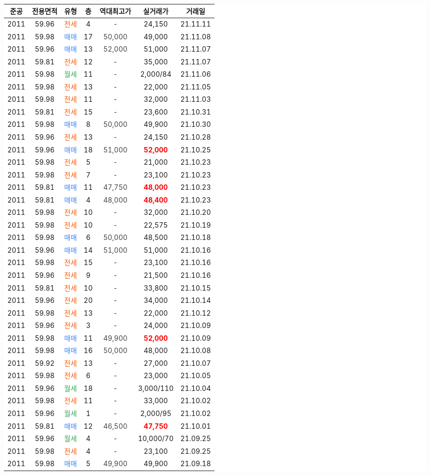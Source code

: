 |준공|전용면적|유형|층|역대최고가|실거래가|거래일|
|:---:|:---:|:---:|:---:|:---:|:---:|:---:|
|2011|59.96|<span style="color:#FF5A00">전세</span>|4|<span style="color:#444444">-</span>|24,150|21.11.11|
|2011|59.98|<span style="color:#4285F3">매매</span>|17|<span style="color:#444444">50,000</span>|49,000|21.11.08|
|2011|59.96|<span style="color:#4285F3">매매</span>|13|<span style="color:#444444">52,000</span>|51,000|21.11.07|
|2011|59.81|<span style="color:#FF5A00">전세</span>|12|<span style="color:#444444">-</span>|35,000|21.11.07|
|2011|59.98|<span style="color:#34A853">월세</span>|11|<span style="color:#444444">-</span>|2,000/84|21.11.06|
|2011|59.98|<span style="color:#FF5A00">전세</span>|13|<span style="color:#444444">-</span>|22,000|21.11.05|
|2011|59.98|<span style="color:#FF5A00">전세</span>|11|<span style="color:#444444">-</span>|32,000|21.11.03|
|2011|59.81|<span style="color:#FF5A00">전세</span>|15|<span style="color:#444444">-</span>|23,600|21.10.31|
|2011|59.98|<span style="color:#4285F3">매매</span>|8|<span style="color:#444444">50,000</span>|49,900|21.10.30|
|2011|59.96|<span style="color:#FF5A00">전세</span>|13|<span style="color:#444444">-</span>|24,150|21.10.28|
|2011|59.96|<span style="color:#4285F3">매매</span>|18|<span style="color:#444444">51,000</span>|<b><span style="color:#FF0000">52,000</span></b>|21.10.25|
|2011|59.98|<span style="color:#FF5A00">전세</span>|5|<span style="color:#444444">-</span>|21,000|21.10.23|
|2011|59.98|<span style="color:#FF5A00">전세</span>|7|<span style="color:#444444">-</span>|23,100|21.10.23|
|2011|59.81|<span style="color:#4285F3">매매</span>|11|<span style="color:#444444">47,750</span>|<b><span style="color:#FF0000">48,000</span></b>|21.10.23|
|2011|59.81|<span style="color:#4285F3">매매</span>|4|<span style="color:#444444">48,000</span>|<b><span style="color:#FF0000">48,400</span></b>|21.10.23|
|2011|59.98|<span style="color:#FF5A00">전세</span>|10|<span style="color:#444444">-</span>|32,000|21.10.20|
|2011|59.98|<span style="color:#FF5A00">전세</span>|10|<span style="color:#444444">-</span>|22,575|21.10.19|
|2011|59.98|<span style="color:#4285F3">매매</span>|6|<span style="color:#444444">50,000</span>|48,500|21.10.18|
|2011|59.96|<span style="color:#4285F3">매매</span>|14|<span style="color:#444444">51,000</span>|51,000|21.10.16|
|2011|59.98|<span style="color:#FF5A00">전세</span>|15|<span style="color:#444444">-</span>|23,100|21.10.16|
|2011|59.96|<span style="color:#FF5A00">전세</span>|9|<span style="color:#444444">-</span>|21,500|21.10.16|
|2011|59.81|<span style="color:#FF5A00">전세</span>|10|<span style="color:#444444">-</span>|33,800|21.10.15|
|2011|59.96|<span style="color:#FF5A00">전세</span>|20|<span style="color:#444444">-</span>|34,000|21.10.14|
|2011|59.98|<span style="color:#FF5A00">전세</span>|13|<span style="color:#444444">-</span>|22,000|21.10.12|
|2011|59.96|<span style="color:#FF5A00">전세</span>|3|<span style="color:#444444">-</span>|24,000|21.10.09|
|2011|59.98|<span style="color:#4285F3">매매</span>|11|<span style="color:#444444">49,900</span>|<b><span style="color:#FF0000">52,000</span></b>|21.10.09|
|2011|59.98|<span style="color:#4285F3">매매</span>|16|<span style="color:#444444">50,000</span>|48,000|21.10.08|
|2011|59.92|<span style="color:#FF5A00">전세</span>|13|<span style="color:#444444">-</span>|27,000|21.10.07|
|2011|59.98|<span style="color:#FF5A00">전세</span>|6|<span style="color:#444444">-</span>|23,000|21.10.05|
|2011|59.96|<span style="color:#34A853">월세</span>|18|<span style="color:#444444">-</span>|3,000/110|21.10.04|
|2011|59.98|<span style="color:#FF5A00">전세</span>|11|<span style="color:#444444">-</span>|33,000|21.10.02|
|2011|59.96|<span style="color:#34A853">월세</span>|1|<span style="color:#444444">-</span>|2,000/95|21.10.02|
|2011|59.81|<span style="color:#4285F3">매매</span>|12|<span style="color:#444444">46,500</span>|<b><span style="color:#FF0000">47,750</span></b>|21.10.01|
|2011|59.96|<span style="color:#34A853">월세</span>|4|<span style="color:#444444">-</span>|10,000/70|21.09.25|
|2011|59.98|<span style="color:#FF5A00">전세</span>|4|<span style="color:#444444">-</span>|23,100|21.09.25|
|2011|59.98|<span style="color:#4285F3">매매</span>|5|<span style="color:#444444">49,900</span>|49,900|21.09.18|